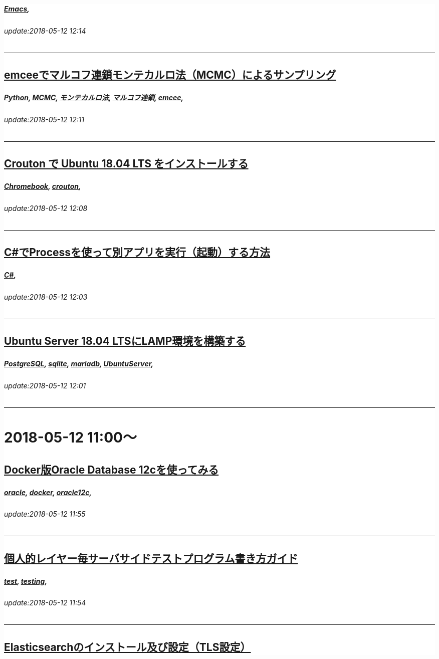 ##### [Emacs](https://qiita.com/tags/Emacs), 
###### update:2018-05-12 12:14
---
## [emceeでマルコフ連鎖モンテカルロ法（MCMC）によるサンプリング](https://qiita.com/phyblas/items/38bcff139e67a41d9e16)
##### [Python](https://qiita.com/tags/Python), [MCMC](https://qiita.com/tags/MCMC), [モンテカルロ法](https://qiita.com/tags/モンテカルロ法), [マルコフ連鎖](https://qiita.com/tags/マルコフ連鎖), [emcee](https://qiita.com/tags/emcee), 
###### update:2018-05-12 12:11
---
## [Crouton で Ubuntu 18.04 LTS をインストールする](https://qiita.com/masakielastic/items/25592d4b58d113e902fd)
##### [Chromebook](https://qiita.com/tags/Chromebook), [crouton](https://qiita.com/tags/crouton), 
###### update:2018-05-12 12:08
---
## [C#でProcessを使って別アプリを実行（起動）する方法](https://qiita.com/yasuBrosK/items/605b9d4260a8c9ebcbeb)
##### [C#](https://qiita.com/tags/C#), 
###### update:2018-05-12 12:03
---
## [Ubuntu Server 18.04 LTSにLAMP環境を構築する](https://qiita.com/motofumi/items/b24c5c9e54363060a28f)
##### [PostgreSQL](https://qiita.com/tags/PostgreSQL), [sqlite](https://qiita.com/tags/sqlite), [mariadb](https://qiita.com/tags/mariadb), [UbuntuServer](https://qiita.com/tags/UbuntuServer), 
###### update:2018-05-12 12:01
---




# 2018-05-12 11:00～
## [Docker版Oracle Database 12cを使ってみる](https://qiita.com/comefigo/items/d05c0e1977cc25e6b98a)
##### [oracle](https://qiita.com/tags/oracle), [docker](https://qiita.com/tags/docker), [oracle12c](https://qiita.com/tags/oracle12c), 
###### update:2018-05-12 11:55
---
## [個人的レイヤー毎サーバサイドテストプログラム書き方ガイド](https://qiita.com/nemuzuka/items/c23127de2c27e240fdf2)
##### [test](https://qiita.com/tags/test), [testing](https://qiita.com/tags/testing), 
###### update:2018-05-12 11:54
---
## [Elasticsearchのインストール及び設定（TLS設定）](https://qiita.com/gitya107/items/54ac985e38f19dbbcabf)